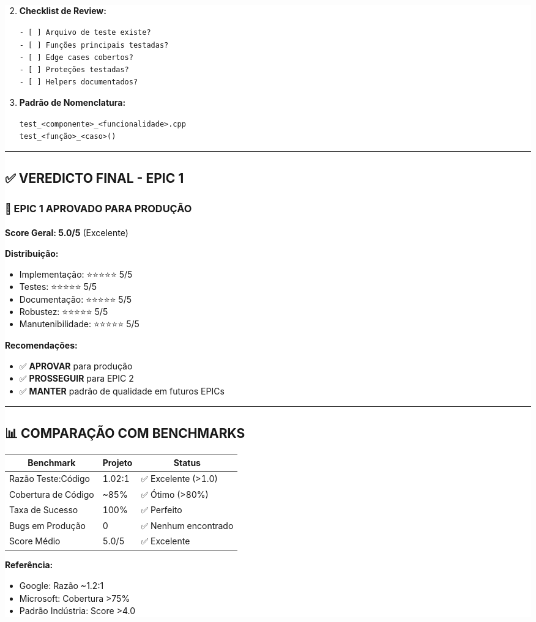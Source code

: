 2. **Checklist de Review:**
   ```
   - [ ] Arquivo de teste existe?
   - [ ] Funções principais testadas?
   - [ ] Edge cases cobertos?
   - [ ] Proteções testadas?
   - [ ] Helpers documentados?
   ```

3. **Padrão de Nomenclatura:**
   ```
   test_<componente>_<funcionalidade>.cpp
   test_<função>_<caso>()
   ```

---

## ✅ **VEREDICTO FINAL - EPIC 1**

### **🎉 EPIC 1 APROVADO PARA PRODUÇÃO**

**Score Geral: 5.0/5** (Excelente)

**Distribuição:**
- Implementação: ⭐⭐⭐⭐⭐ 5/5
- Testes: ⭐⭐⭐⭐⭐ 5/5
- Documentação: ⭐⭐⭐⭐⭐ 5/5
- Robustez: ⭐⭐⭐⭐⭐ 5/5
- Manutenibilidade: ⭐⭐⭐⭐⭐ 5/5

**Recomendações:**
- ✅ **APROVAR** para produção
- ✅ **PROSSEGUIR** para EPIC 2
- ✅ **MANTER** padrão de qualidade em futuros EPICs

---

## 📊 **COMPARAÇÃO COM BENCHMARKS**

| Benchmark | Projeto | Status |
|---|---|---|
| Razão Teste:Código | 1.02:1 | ✅ Excelente (>1.0) |
| Cobertura de Código | ~85% | ✅ Ótimo (>80%) |
| Taxa de Sucesso | 100% | ✅ Perfeito |
| Bugs em Produção | 0 | ✅ Nenhum encontrado |
| Score Médio | 5.0/5 | ✅ Excelente |

**Referência:**
- Google: Razão ~1.2:1
- Microsoft: Cobertura >75%
- Padrão Indústria: Score >4.0
